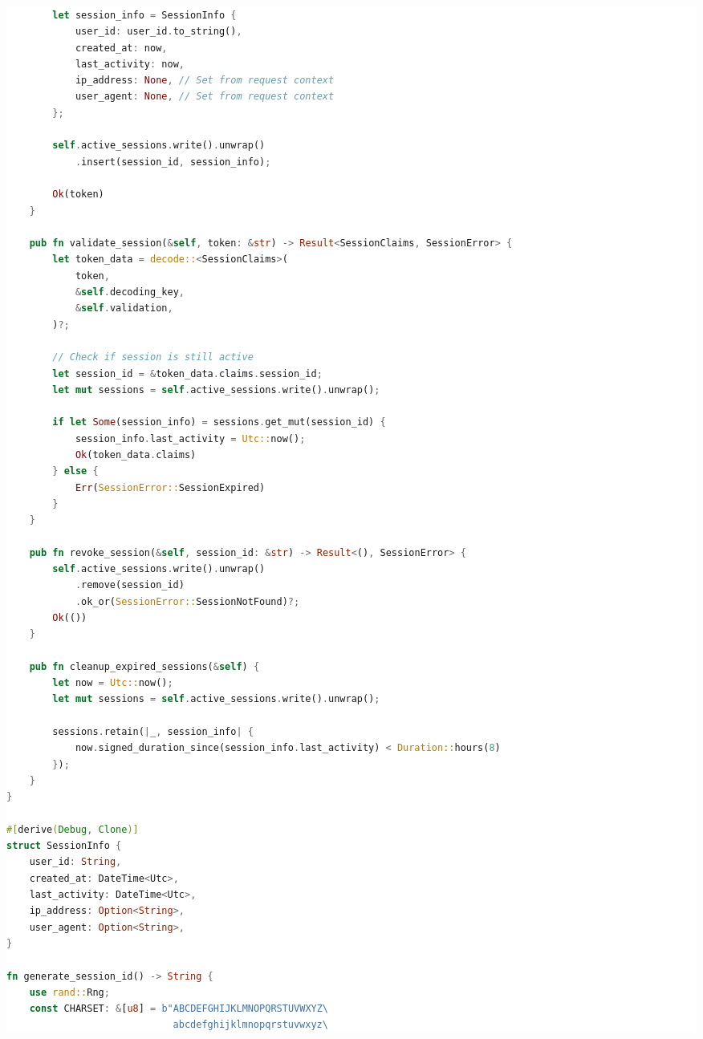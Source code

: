 ```rust
        let session_info = SessionInfo {
            user_id: user_id.to_string(),
            created_at: now,
            last_activity: now,
            ip_address: None, // Set from request context
            user_agent: None, // Set from request context
        };

        self.active_sessions.write().unwrap()
            .insert(session_id, session_info);

        Ok(token)
    }

    pub fn validate_session(&self, token: &str) -> Result<SessionClaims, SessionError> {
        let token_data = decode::<SessionClaims>(
            token,
            &self.decoding_key,
            &self.validation,
        )?;

        // Check if session is still active
        let session_id = &token_data.claims.session_id;
        let mut sessions = self.active_sessions.write().unwrap();
        
        if let Some(session_info) = sessions.get_mut(session_id) {
            session_info.last_activity = Utc::now();
            Ok(token_data.claims)
        } else {
            Err(SessionError::SessionExpired)
        }
    }

    pub fn revoke_session(&self, session_id: &str) -> Result<(), SessionError> {
        self.active_sessions.write().unwrap()
            .remove(session_id)
            .ok_or(SessionError::SessionNotFound)?;
        Ok(())
    }

    pub fn cleanup_expired_sessions(&self) {
        let now = Utc::now();
        let mut sessions = self.active_sessions.write().unwrap();
        
        sessions.retain(|_, session_info| {
            now.signed_duration_since(session_info.last_activity) < Duration::hours(8)
        });
    }
}

#[derive(Debug, Clone)]
struct SessionInfo {
    user_id: String,
    created_at: DateTime<Utc>,
    last_activity: DateTime<Utc>,
    ip_address: Option<String>,
    user_agent: Option<String>,
}

fn generate_session_id() -> String {
    use rand::Rng;
    const CHARSET: &[u8] = b"ABCDEFGHIJKLMNOPQRSTUVWXYZ\
                             abcdefghijklmnopqrstuvwxyz\
```